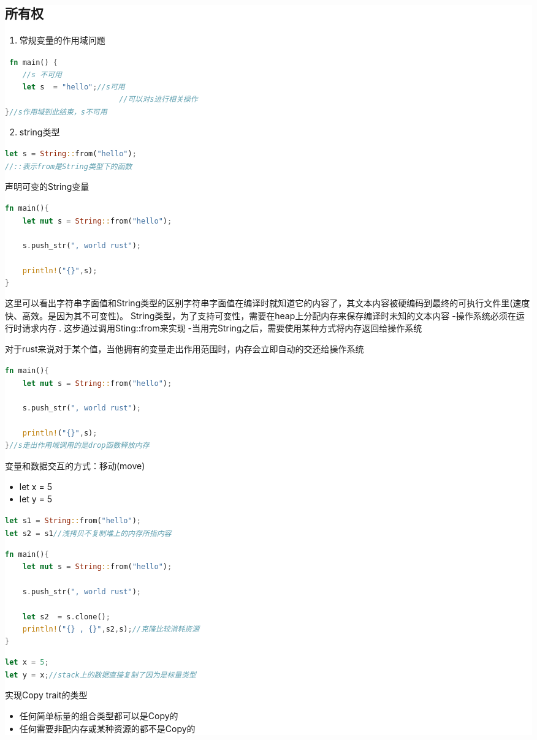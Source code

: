 ##  所有权
1. 常规变量的作用域问题

```rust    
 fn main() {
    //s 不可用
    let s  = "hello";//s可用
                          //可以对s进行相关操作
}//s作用域到此结束，s不可用

``` 
2. string类型
```rust
let s = String::from("hello");
//::表示from是String类型下的函数
```
声明可变的String变量
```rust
fn main(){
    let mut s = String::from("hello");

    s.push_str(", world rust");

    println!("{}",s);
}
```
这里可以看出字符串字面值和String类型的区别字符串字面值在编译时就知道它的内容了，其文本内容被硬编码到最终的可执行文件里(速度快、高效。是因为其不可变性)。
String类型，为了支持可变性，需要在heap上分配内存来保存编译时未知的文本内容
-操作系统必须在运行时请求内存
. 这步通过调用Sting::from来实现
-当用完String之后，需要使用某种方式将内存返回给操作系统

对于rust来说对于某个值，当他拥有的变量走出作用范围时，内存会立即自动的交还给操作系统
```rust
fn main(){
    let mut s = String::from("hello");

    s.push_str(", world rust");

    println!("{}",s);
}//s走出作用域调用的是drop函数释放内存
``` 
变量和数据交互的方式：移动(move)
+   let x = 5  
+   let y = 5
```rust
let s1 = String::from("hello");
let s2 = s1//浅拷贝不复制堆上的内存所指内容
``` 
```rust
fn main(){
    let mut s = String::from("hello");

    s.push_str(", world rust");

    let s2  = s.clone();
    println!("{} , {}",s2,s);//克隆比较消耗资源
}
```
```rust
let x = 5;
let y = x;//stack上的数据直接复制了因为是标量类型
```
实现Copy trait的类型
+ 任何简单标量的组合类型都可以是Copy的
+ 任何需要非配内存或某种资源的都不是Copy的